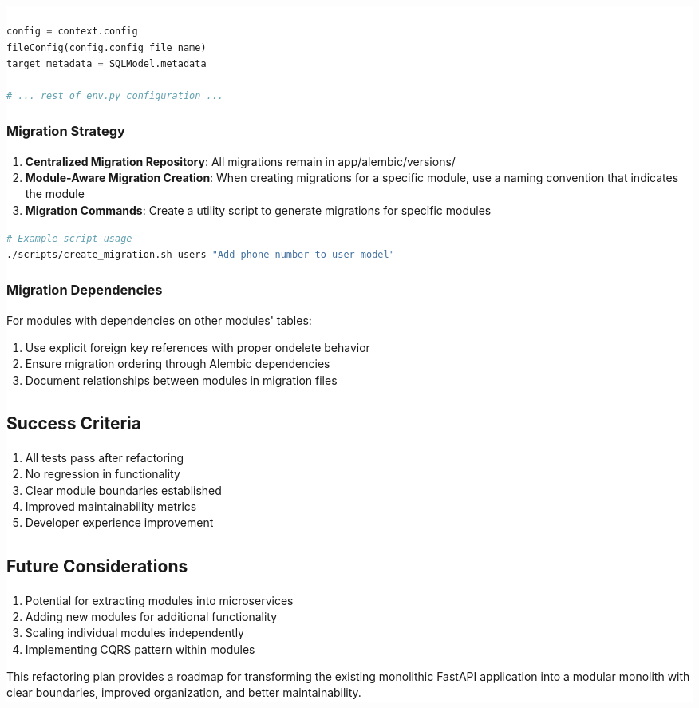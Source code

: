```python

config = context.config
fileConfig(config.config_file_name)
target_metadata = SQLModel.metadata

# ... rest of env.py configuration ...
```

### Migration Strategy

1. **Centralized Migration Repository**: All migrations remain in app/alembic/versions/
2. **Module-Aware Migration Creation**: When creating migrations for a specific module, use a naming convention that indicates the module
3. **Migration Commands**: Create a utility script to generate migrations for specific modules

```bash
# Example script usage
./scripts/create_migration.sh users "Add phone number to user model"
```

### Migration Dependencies

For modules with dependencies on other modules' tables:
1. Use explicit foreign key references with proper ondelete behavior
2. Ensure migration ordering through Alembic dependencies
3. Document relationships between modules in migration files

## Success Criteria

1. All tests pass after refactoring
2. No regression in functionality
3. Clear module boundaries established
4. Improved maintainability metrics
5. Developer experience improvement

## Future Considerations

1. Potential for extracting modules into microservices
2. Adding new modules for additional functionality
3. Scaling individual modules independently
4. Implementing CQRS pattern within modules

This refactoring plan provides a roadmap for transforming the existing monolithic FastAPI application into a modular monolith with clear boundaries, improved organization, and better maintainability.
